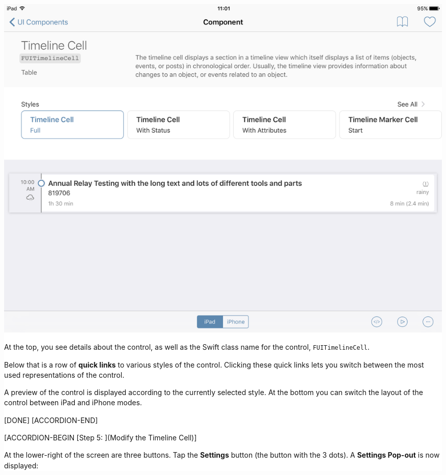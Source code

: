 ![SAP Fiori for iOS Mentor app](fiori-ios-scpms-mentor-03.png)

At the top, you see details about the control, as well as the Swift class name for the control, `FUITimelineCell`.

Below that is a row of **quick links** to various styles of the control. Clicking these quick links lets you switch between the most used representations of the control.

A preview of the control is displayed according to the currently selected style. At the bottom you can switch the layout of the control between iPad and iPhone modes.

[DONE]
[ACCORDION-END]

[ACCORDION-BEGIN [Step 5: ](Modify the Timeline Cell)]

At the lower-right of the screen are three buttons. Tap the **Settings** button (the button with the 3 dots). A **Settings Pop-out** is now displayed:
